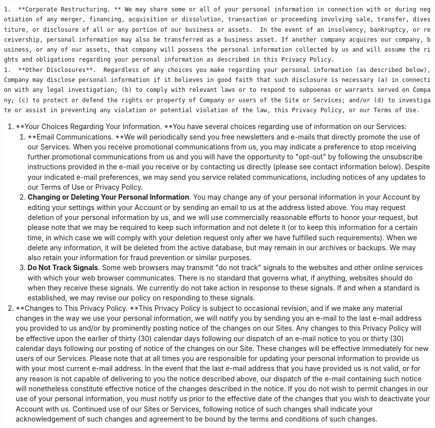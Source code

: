     1.  **Corporate Restructuring. ** We may share some or all of your personal information in connection with or during negotiation of any merger, financing, acquisition or dissolution, transaction or proceeding involving sale, transfer, divestiture, or disclosure of all or any portion of our business or assets.  In the event of an insolvency, bankruptcy, or receivership, personal information may also be transferred as a business asset. If another company acquires our company, business, or any of our assets, that company will possess the personal information collected by us and will assume the rights and obligations regarding your personal information as described in this Privacy Policy. 
    1.  **Other Disclosures**.  Regardless of any choices you make regarding your personal information (as described below), Company may disclose personal information if it believes in good faith that such disclosure is necessary (a) in connection with any legal investigation; (b) to comply with relevant laws or to respond to subpoenas or warrants served on Company; (c) to protect or defend the rights or property of Company or users of the Site or Services; and/or (d) to investigate or assist in preventing any violation or potential violation of the law, this Privacy Policy, or our Terms of Use.
1.  **Your Choices Regarding Your Information.  **You have several choices regarding use of information on our Services:
    1.  **Email Communications.  **We will periodically send you free newsletters and e-mails that directly promote the use of our Services. When you receive promotional communications from us, you may indicate a preference to stop receiving further promotional communications from us and you will have the opportunity to "opt-out" by following the unsubscribe instructions provided in the e-mail you receive or by contacting us directly (please see contact information below). Despite your indicated e-mail preferences, we may send you service related communications, including notices of any updates to our Terms of Use or Privacy Policy.
    1.  **Changing or Deleting Your Personal Information**.  You may change any of your personal information in your Account by editing your settings within your Account or by sending an email to us at the address listed above.  You may request deletion of your personal information by us, and we will use commercially reasonable efforts to honor your request, but please note that we may be required to keep such information and not delete it (or to keep this information for a certain time, in which case we will comply with your deletion request only after we have fulfilled such requirements).  When we delete any information, it will be deleted from the active database, but may remain in our archives or backups.  We may also retain your information for fraud prevention or similar purposes.
    1.  **Do Not Track Signals**.  Some web browsers may transmit "do not track" signals to the websites and other online services with which your web browser communicates.  There is no standard that governs what, if anything, websites should do when they receive these signals.  We currently do not take action in response to these signals.  If and when a standard is established, we may revise our policy on responding to these signals. 
1.  **Changes to This Privacy Policy.  **This Privacy Policy is subject to occasional revision, and if we make any material changes in the way we use your personal information, we will notify you by sending you an e-mail to the last e-mail address you provided to us and/or by prominently posting notice of the changes on our Sites.  Any changes to this Privacy Policy will be effective upon the earlier of thirty (30) calendar days following our dispatch of an e-mail notice to you or thirty (30) calendar days following our posting of notice of the changes on our Site.  These changes will be effective immediately for new users of our Services.  Please note that at all times you are responsible for updating your personal information to provide us with your most current e-mail address.  In the event that the last e-mail address that you have provided us is not valid, or for any reason is not capable of delivering to you the notice described above, our dispatch of the e-mail containing such notice will nonetheless constitute effective notice of the changes described in the notice.  If you do not wish to permit changes in our use of your personal information, you must notify us prior to the effective date of the changes that you wish to deactivate your Account with us.  Continued use of our Sites or Services, following notice of such changes shall indicate your acknowledgement of such changes and agreement to be bound by the terms and conditions of such changes.
